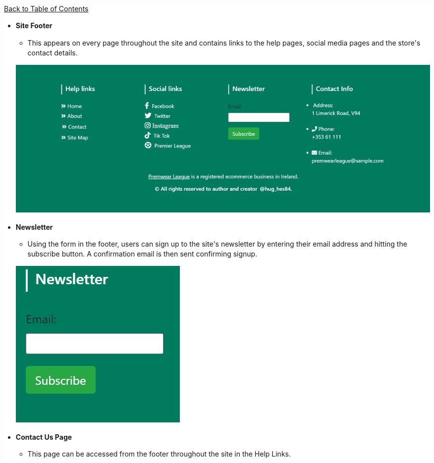 [Back to Table of Contents](#table-of-contents)

- **Site Footer**

    - This appears on every page throughout the site and contains links to the help pages, social media pages and the store's contact details.
  

    ![screenshot](media/sc-footer.png)

- **Newsletter**

    - Using the form in the footer, users can sign up to the site's newsletter by entering their email address and hitting the subscribe button. A confirmation email is then sent confirming signup.

    ![screenshot](media/sc-newsletter.png)

- **Contact Us Page**

    - This page can be accessed from the footer throughout the site in the Help Links.
